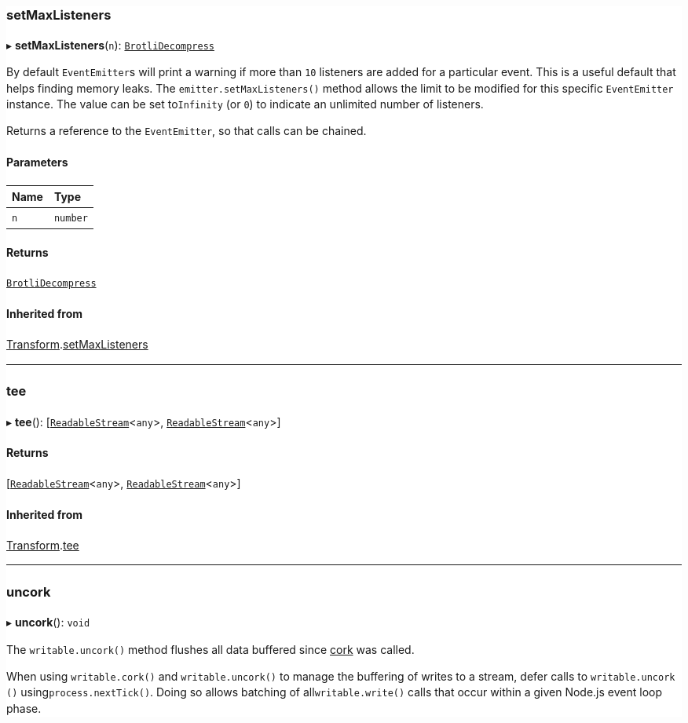 ### setMaxListeners

▸ **setMaxListeners**(`n`): [`BrotliDecompress`](https://oven-sh.github.io/bun-types/interfaces/zlib_.BrotliDecompress-1.md)

By default `EventEmitter`s will print a warning if more than `10` listeners are
added for a particular event. This is a useful default that helps finding
memory leaks. The `emitter.setMaxListeners()` method allows the limit to be
modified for this specific `EventEmitter` instance. The value can be set to`Infinity` (or `0`) to indicate an unlimited number of listeners.

Returns a reference to the `EventEmitter`, so that calls can be chained.

#### Parameters

| Name | Type |
| :------ | :------ |
| `n` | `number` |

#### Returns

[`BrotliDecompress`](https://oven-sh.github.io/bun-types/interfaces/zlib_.BrotliDecompress-1.md)

#### Inherited from

[Transform](https://oven-sh.github.io/bun-types/classes/stream_.Transform.md).[setMaxListeners](https://oven-sh.github.io/bun-types/classes/stream_.Transform.md#setmaxlisteners)

___

### tee

▸ **tee**(): [[`ReadableStream`](https://oven-sh.github.io/bun-types/modules.md#readablestream)<`any`\>, [`ReadableStream`](https://oven-sh.github.io/bun-types/modules.md#readablestream)<`any`\>]

#### Returns

[[`ReadableStream`](https://oven-sh.github.io/bun-types/modules.md#readablestream)<`any`\>, [`ReadableStream`](https://oven-sh.github.io/bun-types/modules.md#readablestream)<`any`\>]

#### Inherited from

[Transform](https://oven-sh.github.io/bun-types/classes/stream_.Transform.md).[tee](https://oven-sh.github.io/bun-types/classes/stream_.Transform.md#tee)

___

### uncork

▸ **uncork**(): `void`

The `writable.uncork()` method flushes all data buffered since [cork](https://oven-sh.github.io/bun-types/interfaces/zlib_.BrotliDecompress-1.md#cork) was called.

When using `writable.cork()` and `writable.uncork()` to manage the buffering
of writes to a stream, defer calls to `writable.uncork()` using`process.nextTick()`. Doing so allows batching of all`writable.write()` calls that occur within a given Node.js event
loop phase.
